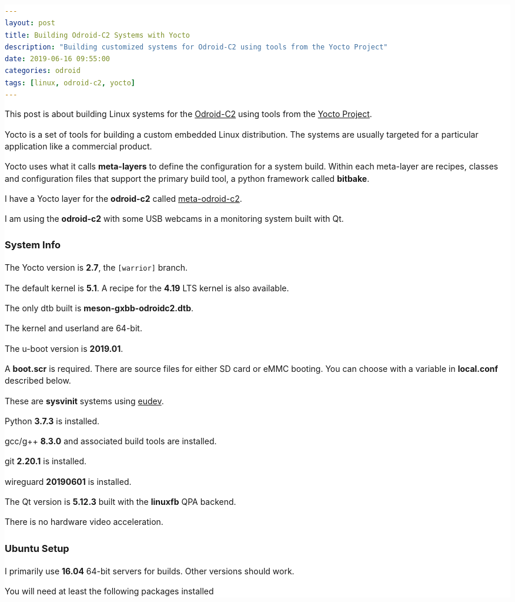 ```yaml
---
layout: post
title: Building Odroid-C2 Systems with Yocto
description: "Building customized systems for Odroid-C2 using tools from the Yocto Project"
date: 2019-06-16 09:55:00
categories: odroid
tags: [linux, odroid-c2, yocto]
---
```


This post is about building Linux systems for the [Odroid-C2][odroid-c2] using tools from the [Yocto Project][Yocto].

Yocto is a set of tools for building a custom embedded Linux distribution. The systems are usually targeted for a particular application like a commercial product.

Yocto uses what it calls **meta-layers** to define the configuration for a system build. Within each meta-layer are recipes, classes and configuration files that support the primary build tool, a python framework called **bitbake**.

I have a Yocto layer for the **odroid-c2** called [meta-odroid-c2][meta-odroid-c2].

I am using the **odroid-c2** with some USB webcams in a monitoring system built with Qt.

### System Info

The Yocto version is **2.7**, the `[warrior]` branch.

The default kernel is **5.1**. A recipe for the **4.19** LTS kernel is also available. 

The only dtb built is **meson-gxbb-odroidc2.dtb**.

The kernel and userland are 64-bit.

The u-boot version is **2019.01**.

A **boot.scr** is required. There are source files for either SD card or eMMC booting. You can choose with a variable in **local.conf** described below.

These are **sysvinit** systems using [eudev][eudev].

Python **3.7.3** is installed.

gcc/g++ **8.3.0** and associated build tools are installed.

git **2.20.1** is installed.

wireguard **20190601** is installed.

The Qt version is **5.12.3** built with the **linuxfb** QPA backend.

There is no hardware video acceleration.

### Ubuntu Setup

I primarily use **16.04** 64-bit servers for builds. Other versions should work.

You will need at least the following packages installed


[odroid-c2]: https://wiki.odroid.com/odroid-c2/odroid-c2
[meta-odroid-c2]: https://github.com/jumpnow/meta-odroid-c2
[linux-stable]: https://www.kernel.org/
[oe-layer-index]: http://layers.openembedded.org/layerindex/branch/master/layers/
[meta-odroid]: https://github.com/akuster/meta-odroid
[uboot]: http://www.denx.de/wiki/U-Boot/WebHome
[yocto]: https://www.yoctoproject.org/
[lsblk]: http://linux.die.net/man/8/lsblk
[source-script]: http://stackoverflow.com/questions/4779756/what-is-the-difference-between-source-script-sh-and-script-
[eudev]: https://wiki.gentoo.org/wiki/Project:Eudev
[mender]: https://mender.io/product/features
[console-uart]: https://wiki.odroid.com/odroid-c2/application_note/gpio/uart
[adafruit-usb-ttl-serial]: https://www.adafruit.com/product/954
[adafruit]: https://www.adafruit.com/